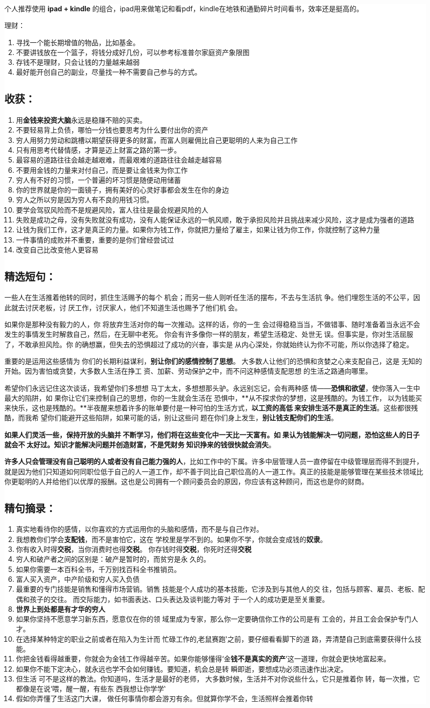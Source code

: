 个人推荐使用 **ipad + kindle** 的组合，ipad用来做笔记和看pdf，kindle在地铁和通勤碎片时间看书，效率还是挺高的。

理财：

1. 寻找一个能长期增值的物品，比如基金。
2. 不要讲钱放在一个篮子，将钱分成好几份，可以参考标准普尔家庭资产象限图
3. 存钱不是理财，只会让钱的力量越来越弱
4. 最好能开创自己的副业，尽量找一种不需要自己参与的方式。



## 收获：

1. 用**金钱来投资大脑**永远是稳赚不赔的买卖。
2. 不要轻易背上负债，哪怕一分钱也要思考为什么要付出你的资产
3. 穷人用努力劳动和跳槽以期望获得更多的财富，而富人则雇佣比自己更聪明的人来为自己工作
4. 只有用思考代替情感，才算是迈上财富之路的第一步。
5. 最容易的道路往往会越走越艰难，而最艰难的道路往往会越走越容易
6. 不要用金钱的力量来对付自己，而是要让金钱来为你工作
7. 穷人有不好的习惯，一个普遍的坏习惯是随便动用储蓄
8. 你的世界就是你的一面镜子，拥有美好的心灵好事都会发生在你的身边
9. 穷人之所以穷是因为穷人有不良的用钱习惯。
10. 要学会驾驭风险而不是规避风险，富人往往是最会规避风险的人
11. 失败是成功之母，没有失败就没有成功，没有人能保证永远的一帆风顺，敢于承担风险并且挑战来减少风险，这才是成为强者的道路
12. 让钱为我们工作，这才是真正的力量。如果你为钱工作，你就把力量给了雇主，如果让钱为你工作，你就控制了这种力量
13. 一件事情的成败并不重要，重要的是你们曾经尝试过
14. 改变自己比改变他人更容易





## 精选短句：

一些人在生活推着他转的同时，抓住生活赐予的每个 机会；而另一些人则听任生活的摆布，不去与生活抗 争。他们埋怨生活的不公平，因此就去讨厌老板，讨 厌工作，讨厌家人，他们不知道生活也赐予了他们机 会。

如果你是那种没有毅力的人，你 将放弃生活对你的每一次推动。这样的话，你的一生 会过得稳稳当当，不做错事、随时准备着当永远不会 发生的事情发生时解救自己，然后，在无聊中老死。 你会有许多像你一样的朋友，希望生活稳定、处世无 误。但事实是，你对生活屈服了，不敢承担风险。你 的确想赢，但失去的恐惧超过了成功的兴奋，事实是 从内心深处，你就始终认为你不可能，所以你选择了稳定。

重要的是运用这些感情为 你们的长期利益谋利，**别让你们的感情控制了思想**。 大多数人让他们的恐惧和贪婪之心来支配自己，这是 无知的开始。因为害怕或贪婪，大多数人生活在挣工 资、加薪、劳动保护之中，而不问这种感情支配思想 的生活之路通向哪里。

希望你们永远记住这次谈话，我希望你们多想想 马丁太太，多想想那头驴。永远别忘记，会有两种感 情——**恐惧和欲望**，使你落入一生中最大的陷阱，如 果你让它们来控制自己的思想，你的一生就会生活在 恐惧中，**从不探求你的梦想，这是残酷的。为钱工作， 以为钱能买来快乐，这也是残酷的。**半夜醒来想着许多的账单要付是一种可怕的生活方式，**以工资的高低 来安排生活不是真正的生活**。这些都很残酷，而我希 望你们能避开这些陷阱，如果可能的话，别让这些问 题在你们身上发生，**别让钱支配你们的生活**。

**如果人们灵活一些，保持开放的头脑并 不断学习，他们将在这些变化中一天比一天富有。**如 果认为钱能解决一切问题，恐怕这些人的日子就会不 太好过。知识才能解决问题并创造财富，不**是凭财务 知识挣来的钱很快就会消失**。

**许多人只会管理没有自己聪明的人或者没有自己能力强的人**，比如工作中的下属。许多中层管理人员一直停留在中级管理层而得不到提升，就是因为他们只知道如何同职位低于自己的人一道工作，却不善于同比自己职位高的人一道工作。真正的技能是能够管理在某些技术领域比你更聪明的人并给他们以优厚的报酬。这也是公司拥有一个顾问委员会的原因，你应该有这种顾问，而这也是你的财商。

## 精句摘录：

1. 真实地看待你的感情，以你喜欢的方式运用你的头脑和感情，而不是与自己作对。
2. 我想教你们学会**支配钱**，而不是害怕它，这在 学校里是学不到的。如果你不学，你就会变成钱的**奴隶**。
3. 你有收入时得**交税**，当你消费时也得**交税**。 你存钱时得**交税**，你死时还得**交税**
4. 穷人和破产者之间的区别是：破产是暂时的，而贫穷是永 久的。
5. 如果你需要一本百科全书，千万别找百科全书推销员。
6. 富人买入资产，中产阶级和穷人买入负债
7. 最重要的专门技能是销售和懂得市场营销。销售 技能是个人成功的基本技能，它涉及到与其他人的交 往，包括与顾客、雇员、老板、配偶和孩子的交往。 而交际能力，如书面表达、口头表达及谈判能力等对 于一个人的成功更是至关重要。
8. **世界上到处都是有才华的穷人**
9. 如果你坚持不愿意学习新东西，愿意仅在你的领 域里成为专家，那么你一定要确信你工作的公司是有 工会的，并且工会会保护专门人才。
10. 在选择某种特定的职业之前或者在陷入为生计而 忙碌工作的‚老鼠赛跑‛之前，要仔细看看脚下的道 路，弄清楚自己到底需要获得什么技能。
11. 你把金钱看得越重要，你就会为金钱工作得越辛苦。如果你能够懂得‘金**钱不是真实的资产**’这一道理，你就会更快地富起来。
12. 如果你不能下定决心，就永远也学不会如何赚钱。要知道，机会总是转 瞬即逝，要想成功必须迅速作出决定。
13. 但生活 可不是这样的教法。你知道吗，生活才是最好的老师， 大多数时候，生活并不对你说些什么，它只是推着你 转，每一次推，它都像是在说‘喂，醒一醒，有些东 西我想让你学学‛
14. 假如你弄懂了生活这门大课， 做任何事情你都会游刃有余。但就算你学不会，生活照样会推着你转
